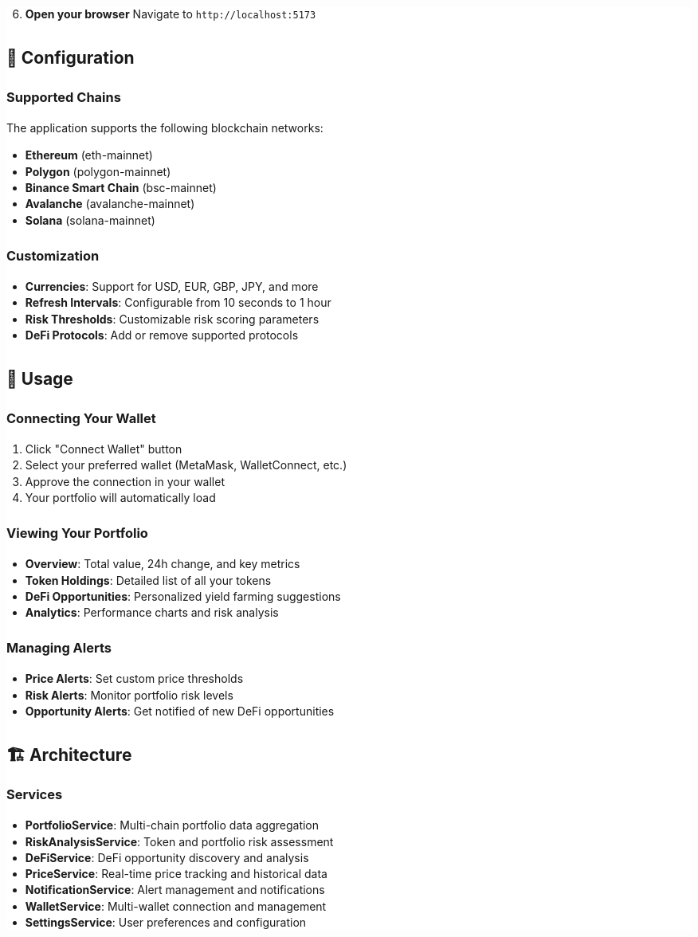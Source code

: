 6. **Open your browser**
   Navigate to `http://localhost:5173`

## 🔧 Configuration

### Supported Chains

The application supports the following blockchain networks:

- **Ethereum** (eth-mainnet)
- **Polygon** (polygon-mainnet)
- **Binance Smart Chain** (bsc-mainnet)
- **Avalanche** (avalanche-mainnet)
- **Solana** (solana-mainnet)

### Customization

- **Currencies**: Support for USD, EUR, GBP, JPY, and more
- **Refresh Intervals**: Configurable from 10 seconds to 1 hour
- **Risk Thresholds**: Customizable risk scoring parameters
- **DeFi Protocols**: Add or remove supported protocols

## 📱 Usage

### Connecting Your Wallet

1. Click "Connect Wallet" button
2. Select your preferred wallet (MetaMask, WalletConnect, etc.)
3. Approve the connection in your wallet
4. Your portfolio will automatically load

### Viewing Your Portfolio

- **Overview**: Total value, 24h change, and key metrics
- **Token Holdings**: Detailed list of all your tokens
- **DeFi Opportunities**: Personalized yield farming suggestions
- **Analytics**: Performance charts and risk analysis

### Managing Alerts

- **Price Alerts**: Set custom price thresholds
- **Risk Alerts**: Monitor portfolio risk levels
- **Opportunity Alerts**: Get notified of new DeFi opportunities

## 🏗️ Architecture

### Services

- **PortfolioService**: Multi-chain portfolio data aggregation
- **RiskAnalysisService**: Token and portfolio risk assessment
- **DeFiService**: DeFi opportunity discovery and analysis
- **PriceService**: Real-time price tracking and historical data
- **NotificationService**: Alert management and notifications
- **WalletService**: Multi-wallet connection and management
- **SettingsService**: User preferences and configuration
